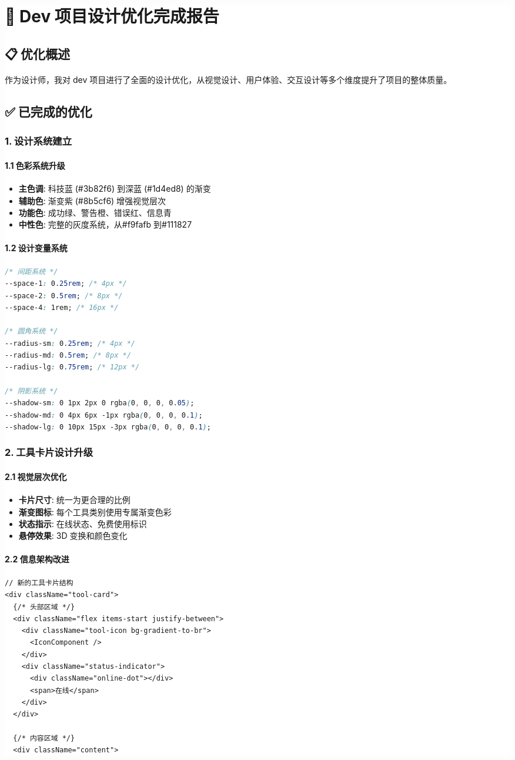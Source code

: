# 🎨 Dev 项目设计优化完成报告

## 📋 优化概述

作为设计师，我对 dev 项目进行了全面的设计优化，从视觉设计、用户体验、交互设计等多个维度提升了项目的整体质量。

## ✅ 已完成的优化

### 1. 设计系统建立

#### 1.1 色彩系统升级

- **主色调**: 科技蓝 (#3b82f6) 到深蓝 (#1d4ed8) 的渐变
- **辅助色**: 渐变紫 (#8b5cf6) 增强视觉层次
- **功能色**: 成功绿、警告橙、错误红、信息青
- **中性色**: 完整的灰度系统，从#f9fafb 到#111827

#### 1.2 设计变量系统

```css
/* 间距系统 */
--space-1: 0.25rem; /* 4px */
--space-2: 0.5rem; /* 8px */
--space-4: 1rem; /* 16px */

/* 圆角系统 */
--radius-sm: 0.25rem; /* 4px */
--radius-md: 0.5rem; /* 8px */
--radius-lg: 0.75rem; /* 12px */

/* 阴影系统 */
--shadow-sm: 0 1px 2px 0 rgba(0, 0, 0, 0.05);
--shadow-md: 0 4px 6px -1px rgba(0, 0, 0, 0.1);
--shadow-lg: 0 10px 15px -3px rgba(0, 0, 0, 0.1);
```

### 2. 工具卡片设计升级

#### 2.1 视觉层次优化

- **卡片尺寸**: 统一为更合理的比例
- **渐变图标**: 每个工具类别使用专属渐变色彩
- **状态指示**: 在线状态、免费使用标识
- **悬停效果**: 3D 变换和颜色变化

#### 2.2 信息架构改进

```tsx
// 新的工具卡片结构
<div className="tool-card">
  {/* 头部区域 */}
  <div className="flex items-start justify-between">
    <div className="tool-icon bg-gradient-to-br">
      <IconComponent />
    </div>
    <div className="status-indicator">
      <div className="online-dot"></div>
      <span>在线</span>
    </div>
  </div>

  {/* 内容区域 */}
  <div className="content">
```